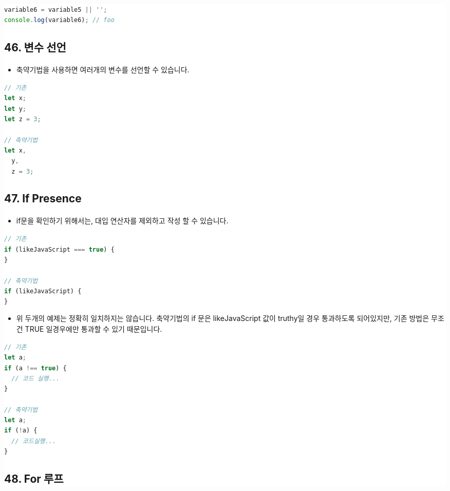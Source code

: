 ```javascript
variable6 = variable5 || '';
console.log(variable6); // foo
```

## 46. 변수 선언

- 축약기법을 사용하면 여러개의 변수를 선언할 수 있습니다.

```javascript
// 기존
let x;
let y;
let z = 3;

// 축약기법
let x,
  y,
  z = 3;
```

## 47. If Presence

- if문을 확인하기 위해서는, 대입 연산자를 제외하고 작성 할 수 있습니다.

```javascript
// 기존
if (likeJavaScript === true) {
}

// 축약기법
if (likeJavaScript) {
}
```

- 위 두개의 예제는 정확히 일치하지는 않습니다. 축약기법의 if 문은 likeJavaScript 값이 truthy일 경우 통과하도록 되어있지만, 기존 방법은 무조건 TRUE 일경우에만 통과할 수 있기 때문입니다.

```javascript
// 기존
let a;
if (a !== true) {
  // 코드 실행...
}

// 축약기법
let a;
if (!a) {
  // 코드실행...
}
```

## 48. For 루프
